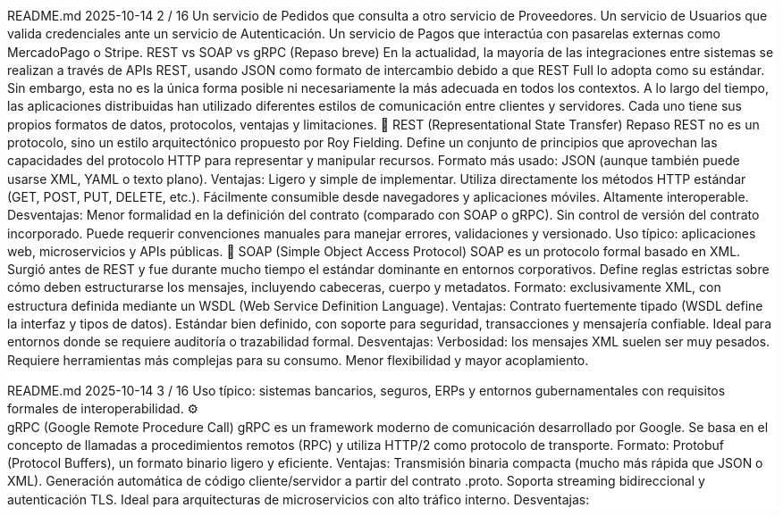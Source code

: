 README.md
2025-10-14
2 / 16
Un servicio de Pedidos que consulta a otro servicio de Proveedores.
Un servicio de Usuarios que valida credenciales ante un servicio de Autenticación.
Un servicio de Pagos que interactúa con pasarelas externas como MercadoPago o Stripe.
REST vs SOAP vs gRPC (Repaso breve)
En la actualidad, la mayoría de las integraciones entre sistemas se realizan a través de APIs REST, usando JSON
como formato de intercambio debido a que REST Full lo adopta como su estándar. Sin embargo, esta no es la única
forma posible ni necesariamente la más adecuada en todos los contextos.
A lo largo del tiempo, las aplicaciones distribuidas han utilizado diferentes estilos de comunicación entre clientes
y servidores. Cada uno tiene sus propios formatos de datos, protocolos, ventajas y limitaciones.
📡  REST (Representational State Transfer) Repaso
REST no es un protocolo, sino un estilo arquitectónico propuesto por Roy Fielding. Define un conjunto de
principios que aprovechan las capacidades del protocolo HTTP para representar y manipular recursos.
Formato más usado: JSON (aunque también puede usarse XML, YAML o texto plano).
Ventajas:
Ligero y simple de implementar.
Utiliza directamente los métodos HTTP estándar (GET, POST, PUT, DELETE, etc.).
Fácilmente consumible desde navegadores y aplicaciones móviles.
Altamente interoperable.
Desventajas:
Menor formalidad en la definición del contrato (comparado con SOAP o gRPC).
Sin control de versión del contrato incorporado.
Puede requerir convenciones manuales para manejar errores, validaciones y versionado.
Uso típico: aplicaciones web, microservicios y APIs públicas.
🧩  SOAP (Simple Object Access Protocol)
SOAP es un protocolo formal basado en XML. Surgió antes de REST y fue durante mucho tiempo el estándar
dominante en entornos corporativos. Define reglas estrictas sobre cómo deben estructurarse los mensajes,
incluyendo cabeceras, cuerpo y metadatos.
Formato: exclusivamente XML, con estructura definida mediante un WSDL (Web Service Definition
Language).
Ventajas:
Contrato fuertemente tipado (WSDL define la interfaz y tipos de datos).
Estándar bien definido, con soporte para seguridad, transacciones y mensajería confiable.
Ideal para entornos donde se requiere auditoría o trazabilidad formal.
Desventajas:
Verbosidad: los mensajes XML suelen ser muy pesados.
Requiere herramientas más complejas para su consumo.
Menor flexibilidad y mayor acoplamiento.

README.md
2025-10-14
3 / 16
Uso típico: sistemas bancarios, seguros, ERPs y entornos gubernamentales con requisitos formales de
interoperabilidad.
⚙  
 gRPC (Google Remote Procedure Call)
gRPC es un framework moderno de comunicación desarrollado por Google. Se basa en el concepto de llamadas a
procedimientos remotos (RPC) y utiliza HTTP/2 como protocolo de transporte.
Formato: Protobuf (Protocol Buffers), un formato binario ligero y eficiente.
Ventajas:
Transmisión binaria compacta (mucho más rápida que JSON o XML).
Generación automática de código cliente/servidor a partir del contrato .proto.
Soporta streaming bidireccional y autenticación TLS.
Ideal para arquitecturas de microservicios con alto tráfico interno.
Desventajas: